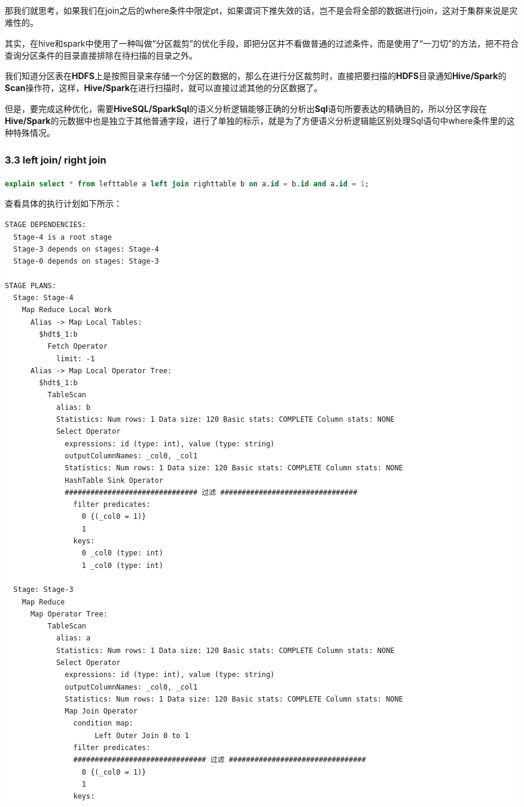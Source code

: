 那我们就思考，如果我们在join之后的where条件中限定pt，如果谓词下推失效的话，岂不是会将全部的数据进行join，这对于集群来说是灾难性的。

其实，在hive和spark中使用了一种叫做“分区裁剪”的优化手段，即把分区并不看做普通的过滤条件，而是使用了“一刀切”的方法，把不符合查询分区条件的目录直接排除在待扫描的目录之外。

我们知道分区表在**HDFS**上是按照目录来存储一个分区的数据的，那么在进行分区裁剪时，直接把要扫描的**HDFS**目录通知**Hive/Spark**的**Scan**操作符，这样，**Hive/Spark**在进行扫描时，就可以直接过滤其他的分区数据了。

但是，要完成这种优化，需要**HiveSQL/SparkSql**的语义分析逻辑能够正确的分析出**Sql**语句所要表达的精确目的，所以分区字段在**Hive/Spark**的元数据中也是独立于其他普通字段，进行了单独的标示，就是为了方便语义分析逻辑能区别处理Sql语句中where条件里的这种特殊情况。

### 3.3  left join/ right join

```sql
explain select * from lefttable a left join righttable b on a.id = b.id and a.id = 1;
```

查看具体的执行计划如下所示：

```shell
STAGE DEPENDENCIES:
  Stage-4 is a root stage
  Stage-3 depends on stages: Stage-4
  Stage-0 depends on stages: Stage-3

STAGE PLANS:
  Stage: Stage-4
    Map Reduce Local Work
      Alias -> Map Local Tables:
        $hdt$_1:b 
          Fetch Operator
            limit: -1
      Alias -> Map Local Operator Tree:
        $hdt$_1:b 
          TableScan
            alias: b
            Statistics: Num rows: 1 Data size: 120 Basic stats: COMPLETE Column stats: NONE
            Select Operator
              expressions: id (type: int), value (type: string)
              outputColumnNames: _col0, _col1
              Statistics: Num rows: 1 Data size: 120 Basic stats: COMPLETE Column stats: NONE
              HashTable Sink Operator
              ############################### 过滤 ################################
                filter predicates:
                  0 {(_col0 = 1)}
                  1 
                keys:
                  0 _col0 (type: int)
                  1 _col0 (type: int)

  Stage: Stage-3
    Map Reduce
      Map Operator Tree:
          TableScan
            alias: a
            Statistics: Num rows: 1 Data size: 120 Basic stats: COMPLETE Column stats: NONE
            Select Operator
              expressions: id (type: int), value (type: string)
              outputColumnNames: _col0, _col1
              Statistics: Num rows: 1 Data size: 120 Basic stats: COMPLETE Column stats: NONE
              Map Join Operator
                condition map:
                     Left Outer Join 0 to 1
                filter predicates:
                ############################### 过滤 ################################
                  0 {(_col0 = 1)}
                  1 
                keys:
```